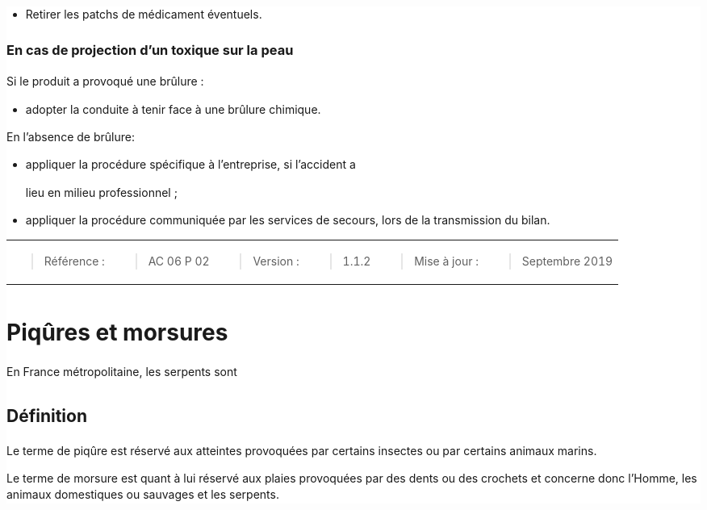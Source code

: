 - Retirer les patchs de médicament éventuels.

### En cas de projection d’un toxique sur la peau

Si le produit a provoqué une brûlure :

- adopter la conduite à tenir face à une brûlure chimique.

En l’absence de brûlure:

- appliquer la procédure spécifique à l’entreprise, si l’accident a

  lieu en milieu professionnel ;

- appliquer la procédure communiquée par les services de secours, lors
  de la transmission du bilan.

<table>
<tbody>
<tr class="odd">
<td><blockquote>
<p>Référence :</p>
</blockquote></td>
<td><blockquote>
<p>AC 06 P 02</p>
</blockquote></td>
<td><blockquote>
<p>Version :</p>
</blockquote></td>
<td><blockquote>
<p>1.1.2</p>
</blockquote></td>
<td><blockquote>
<p>Mise à jour :</p>
</blockquote></td>
<td><blockquote>
<p>Septembre 2019</p>
</blockquote></td>
</tr>
</tbody>
</table>

# Piqûres et morsures

En France métropolitaine, les serpents sont

## Définition

Le terme de piqûre est réservé aux atteintes provoquées par certains
insectes ou par certains animaux marins.

Le terme de morsure est quant à lui réservé aux plaies provoquées par
des dents ou des crochets et concerne donc l’Homme, les animaux
domestiques ou sauvages et les serpents.
